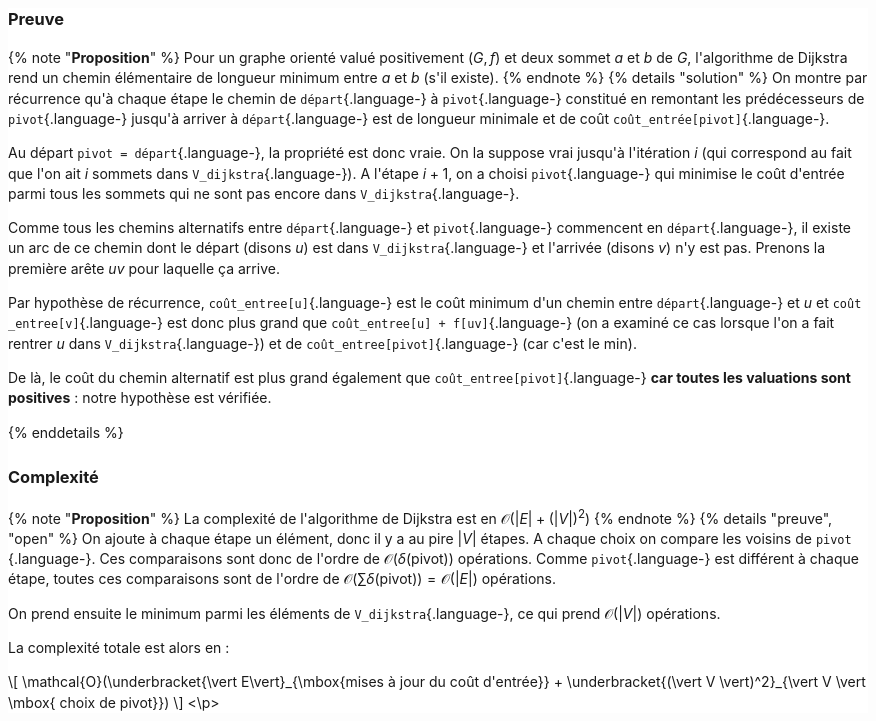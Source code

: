 ### <span id="preuve-Dijkstra"></span> Preuve

{% note "**Proposition**" %}
Pour un graphe orienté valué positivement $(G, f)$ et deux sommet $a$ et $b$ de $G$, l'algorithme de Dijkstra rend un chemin élémentaire de longueur minimum entre $a$ et $b$ (s'il existe).
{% endnote %}
{% details "solution" %}
On montre par récurrence qu'à chaque étape le chemin de `départ`{.language-} à `pivot`{.language-} constitué en remontant les prédécesseurs de `pivot`{.language-} jusqu'à arriver à `départ`{.language-} est de longueur minimale et de coût `coût_entrée[pivot]`{.language-}.

Au départ `pivot = départ`{.language-}, la propriété est donc vraie. On la suppose vrai jusqu'à l'itération $i$ (qui correspond au fait que l'on ait $i$ sommets dans `V_dijkstra`{.language-}). A l'étape $i+1$, on a choisi `pivot`{.language-} qui minimise le coût d'entrée parmi tous les sommets qui ne sont pas encore dans `V_dijkstra`{.language-}.

Comme tous les chemins alternatifs entre `départ`{.language-} et `pivot`{.language-} commencent en `départ`{.language-}, il existe un arc de ce chemin dont le départ (disons $u$) est dans `V_dijkstra`{.language-} et l'arrivée (disons $v$) n'y est pas. Prenons la première arête $uv$ pour laquelle ça arrive.

Par hypothèse de récurrence, `coût_entree[u]`{.language-} est le coût minimum d'un chemin entre `départ`{.language-} et $u$ et `coût_entree[v]`{.language-} est donc plus grand que `coût_entree[u] + f[uv]`{.language-} (on a examiné ce cas lorsque l'on a fait rentrer $u$ dans `V_dijkstra`{.language-}) et de `coût_entree[pivot]`{.language-} (car c'est le min).

De là, le coût du chemin alternatif est plus grand également que `coût_entree[pivot]`{.language-} **car toutes les valuations sont positives** : notre hypothèse est vérifiée.

{% enddetails %}

### Complexité

{% note "**Proposition**" %}
La complexité de l'algorithme de Dijkstra est en $\mathcal{O}(\vert E\vert + (\vert V \vert)^2)$
{% endnote %}
{% details "preuve", "open" %}
On ajoute à chaque étape un élément, donc il y a au pire $\vert V \vert$ étapes. A chaque choix on compare les voisins de `pivot`{.language-}. Ces comparaisons sont donc de l'ordre de $\mathcal{O}(\delta(\mbox{pivot}))$ opérations. Comme `pivot`{.language-} est différent à chaque étape, toutes ces comparaisons sont de l'ordre de $\mathcal{O}(\sum\delta(\mbox{pivot})) = \mathcal{O}(\vert E \vert)$ opérations.

On prend ensuite le minimum parmi les éléments de `V_dijkstra`{.language-}, ce qui prend $\mathcal{O}(\vert V \vert)$ opérations.

La complexité totale est alors en :

<p>
\[
\mathcal{O}(\underbracket{\vert E\vert}_{\mbox{mises à jour du coût d'entrée}} + \underbracket{(\vert V \vert)^2}_{\vert V \vert \mbox{ choix de pivot}})
\]
<\p>
